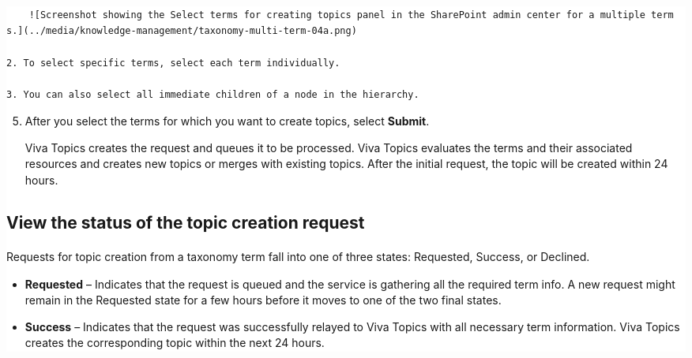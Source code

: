         ![Screenshot showing the Select terms for creating topics panel in the SharePoint admin center for a multiple terms.](../media/knowledge-management/taxonomy-multi-term-04a.png)

    2. To select specific terms, select each term individually.

    3. You can also select all immediate children of a node in the hierarchy. 

5. After you select the terms for which you want to create topics, select **Submit**.

    Viva Topics creates the request and queues it to be processed. Viva Topics evaluates the terms and their associated resources and creates new topics or merges with existing topics. After the initial request, the topic will be created within 24 hours.

## View the status of the topic creation request

Requests for topic creation from a taxonomy term fall into one of three states: Requested, Success, or Declined.

- **Requested** – Indicates that the request is queued and the service is gathering all the required term info. A new request might remain in the Requested state for a few hours before it moves to one of the two final states.

- **Success** – Indicates that the request was successfully relayed to Viva Topics with all necessary term information. Viva Topics creates the corresponding topic within the next 24 hours.
